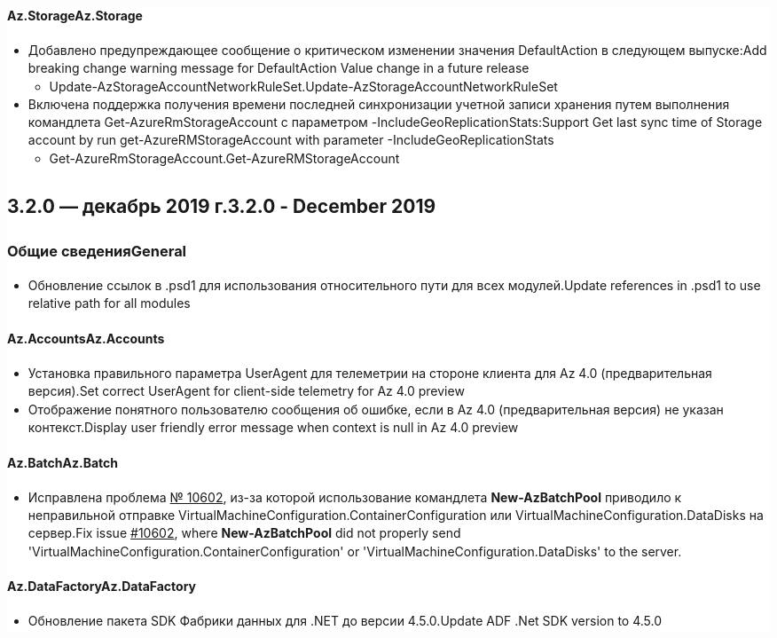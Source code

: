 #### <a name="azstorage"></a><span data-ttu-id="6c394-282">Az.Storage</span><span class="sxs-lookup"><span data-stu-id="6c394-282">Az.Storage</span></span>
* <span data-ttu-id="6c394-283">Добавлено предупреждающее сообщение о критическом изменении значения DefaultAction в следующем выпуске:</span><span class="sxs-lookup"><span data-stu-id="6c394-283">Add breaking change warning message for DefaultAction Value change in a future release</span></span>
    - <span data-ttu-id="6c394-284">Update-AzStorageAccountNetworkRuleSet.</span><span class="sxs-lookup"><span data-stu-id="6c394-284">Update-AzStorageAccountNetworkRuleSet</span></span>
* <span data-ttu-id="6c394-285">Включена поддержка получения времени последней синхронизации учетной записи хранения путем выполнения командлета Get-AzureRmStorageAccount с параметром -IncludeGeoReplicationStats:</span><span class="sxs-lookup"><span data-stu-id="6c394-285">Support Get last sync time of Storage account by run get-AzureRMStorageAccount with parameter -IncludeGeoReplicationStats</span></span> 
    - <span data-ttu-id="6c394-286">Get-AzureRmStorageAccount.</span><span class="sxs-lookup"><span data-stu-id="6c394-286">Get-AzureRMStorageAccount</span></span>

## <a name="320---december-2019"></a><span data-ttu-id="6c394-287">3.2.0 — декабрь 2019 г.</span><span class="sxs-lookup"><span data-stu-id="6c394-287">3.2.0 - December 2019</span></span>

### <a name="general"></a><span data-ttu-id="6c394-288">Общие сведения</span><span class="sxs-lookup"><span data-stu-id="6c394-288">General</span></span>
* <span data-ttu-id="6c394-289">Обновление ссылок в .psd1 для использования относительного пути для всех модулей.</span><span class="sxs-lookup"><span data-stu-id="6c394-289">Update references in .psd1 to use relative path for all modules</span></span>

#### <a name="azaccounts"></a><span data-ttu-id="6c394-290">Az.Accounts</span><span class="sxs-lookup"><span data-stu-id="6c394-290">Az.Accounts</span></span>
* <span data-ttu-id="6c394-291">Установка правильного параметра UserAgent для телеметрии на стороне клиента для Az 4.0 (предварительная версия).</span><span class="sxs-lookup"><span data-stu-id="6c394-291">Set correct UserAgent for client-side telemetry for Az 4.0 preview</span></span>
* <span data-ttu-id="6c394-292">Отображение понятного пользователю сообщения об ошибке, если в Az 4.0 (предварительная версия) не указан контекст.</span><span class="sxs-lookup"><span data-stu-id="6c394-292">Display user friendly error message when context is null in Az 4.0 preview</span></span>

#### <a name="azbatch"></a><span data-ttu-id="6c394-293">Az.Batch</span><span class="sxs-lookup"><span data-stu-id="6c394-293">Az.Batch</span></span>
* <span data-ttu-id="6c394-294">Исправлена проблема [№ 10602](https://github.com/Azure/azure-powershell/issues/10602), из-за которой использование командлета **New-AzBatchPool** приводило к неправильной отправке VirtualMachineConfiguration.ContainerConfiguration или VirtualMachineConfiguration.DataDisks на сервер.</span><span class="sxs-lookup"><span data-stu-id="6c394-294">Fix issue [#10602](https://github.com/Azure/azure-powershell/issues/10602), where **New-AzBatchPool** did not properly send 'VirtualMachineConfiguration.ContainerConfiguration' or 'VirtualMachineConfiguration.DataDisks' to the server.</span></span>

#### <a name="azdatafactory"></a><span data-ttu-id="6c394-295">Az.DataFactory</span><span class="sxs-lookup"><span data-stu-id="6c394-295">Az.DataFactory</span></span>
* <span data-ttu-id="6c394-296">Обновление пакета SDK Фабрики данных для .NET до версии 4.5.0.</span><span class="sxs-lookup"><span data-stu-id="6c394-296">Update ADF .Net SDK version to 4.5.0</span></span>
